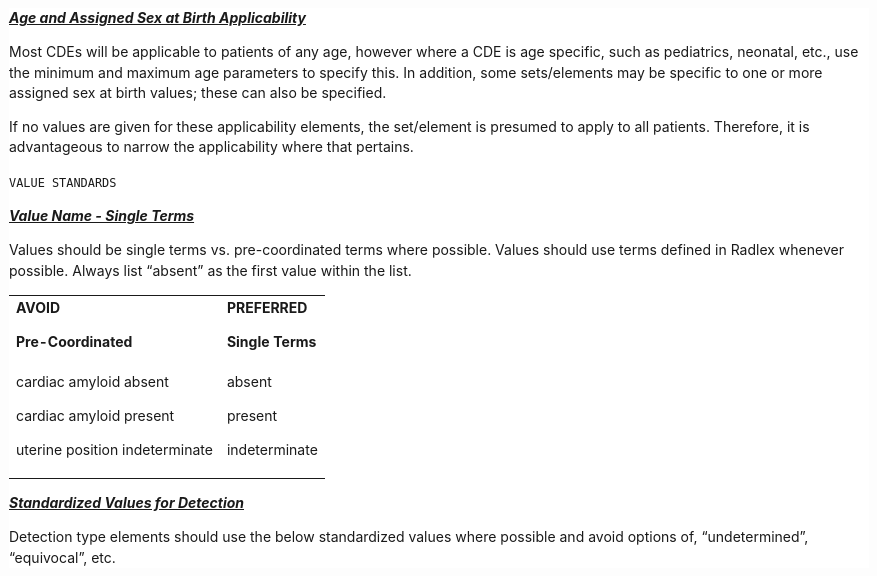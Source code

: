 </table>


**_<span style="text-decoration:underline;">Age and Assigned Sex at Birth Applicability</span>_**

Most CDEs will be applicable to patients of any age, however where a CDE is age specific, such as pediatrics, neonatal, etc., use the minimum and maximum age parameters  to specify this. In addition, some sets/elements may be specific to one or more assigned sex at birth values; these can also be specified. 

If no values are given for these applicability elements, the set/element is presumed to apply to all patients. Therefore, it is advantageous to narrow the applicability where that pertains.


```
VALUE STANDARDS
```


**_<span style="text-decoration:underline;">Value Name - Single Terms</span>_**

Values should be single terms vs. pre-coordinated terms where possible. Values should use terms defined in Radlex whenever possible. Always list “absent” as the first value within the list.


<table>
  <tr>
   <td><strong>AVOID</strong>
<p>
<strong>Pre-Coordinated</strong>
   </td>
   <td><strong>PREFERRED</strong>
<p>
<strong>Single Terms</strong>
   </td>
  </tr>
  <tr>
   <td>cardiac amyloid absent
<p>
cardiac amyloid present
<p>
uterine position indeterminate
   </td>
   <td>absent
<p>
present 
<p>
indeterminate
   </td>
  </tr>
</table>


**_<span style="text-decoration:underline;">Standardized Values for Detection</span>_**

Detection type elements should use the below standardized values where possible and avoid options of, “undetermined”, “equivocal”, etc. 
